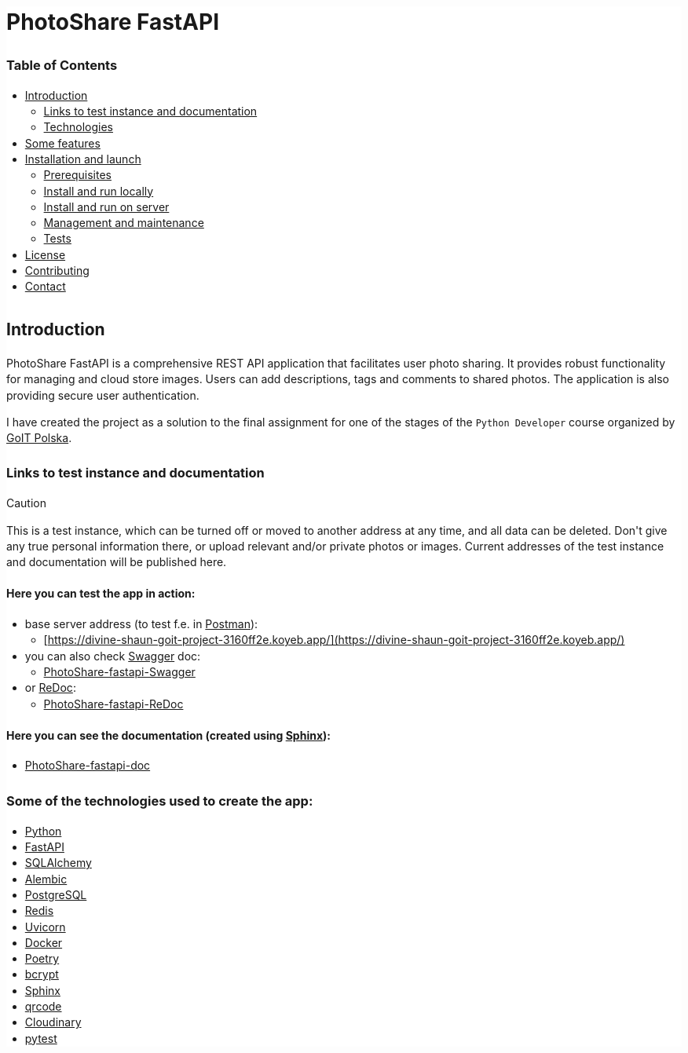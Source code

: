 # PhotoShare FastAPI
### Table of Contents
- [Introduction](#introduction)
  - [Links to test instance and documentation](#links-to-test-instance-and-documentation)
  - [Technologies](#some-of-the-technologies-used-to-create-the-app)
- [Some features](#some-features)
- [Installation and launch](#installation-and-launch)
  - [Prerequisites](#prerequisites)
  - [Install and run locally](#install-and-run-locally)
  - [Install and run on server](#install-and-run-on-server)
  - [Management and maintenance](#management-and-maintenance)
  - [Tests](#tests)
- [License](#license)
- [Contributing](#contributing)
- [Contact](#contact)

## Introduction
PhotoShare FastAPI is a comprehensive REST API application that facilitates user photo sharing. It provides robust functionality for managing and cloud store images. Users can add descriptions, tags and comments to shared photos. The application is also providing secure user authentication.

I have created the project as a solution to the final assignment for one of the stages of the `Python Developer` course organized by [GoIT Polska](https://www.goit.global/pl).

### Links to test instance and documentation
> [!CAUTION]
> This is a test instance, which can be turned off or moved to another address at any time, and all data can be deleted. Don't give any true personal information there, or upload relevant and/or private photos or images. Current addresses of the test instance and documentation will be published here.
#### Here you can test the app in action:
* base server address (to test f.e. in [Postman](https://www.postman.com/)):
  * [https://divine-shaun-goit-project-3160ff2e.koyeb.app/](https://divine-shaun-goit-project-3160ff2e.koyeb.app/)
* you can also check [Swagger](https://swagger.io/) doc:
  * [PhotoShare-fastapi-Swagger](https://divine-shaun-goit-project-3160ff2e.koyeb.app/docs#/)
* or [ReDoc](https://redocly.github.io/redoc/):
  * [PhotoShare-fastapi-ReDoc](https://divine-shaun-goit-project-3160ff2e.koyeb.app/redoc)

#### Here you can see the documentation  (created using [Sphinx](https://www.sphinx-doc.org/en/master/)):
* [PhotoShare-fastapi-doc](https://photoshare-fastapi-docs.tiiny.site/)


### Some of the technologies used to create the app:
- [Python](https://www.python.org/)
- [FastAPI](https://fastapi.tiangolo.com/)
- [SQLAlchemy](https://www.sqlalchemy.org/)
- [Alembic](https://alembic.sqlalchemy.org/en/latest/)
- [PostgreSQL](https://www.postgresql.org/)
- [Redis](https://redis.io/)
- [Uvicorn](https://www.uvicorn.org/)
- [Docker](https://www.docker.com/)
- [Poetry](https://python-poetry.org/)
- [bcrypt](https://pypi.org/project/bcrypt/)
- [Sphinx](https://www.sphinx-doc.org/en/master/)
- [qrcode](https://pypi.org/project/qrcode/)
- [Cloudinary](https://cloudinary.com/)
- [pytest](https://docs.pytest.org/en/latest/)
